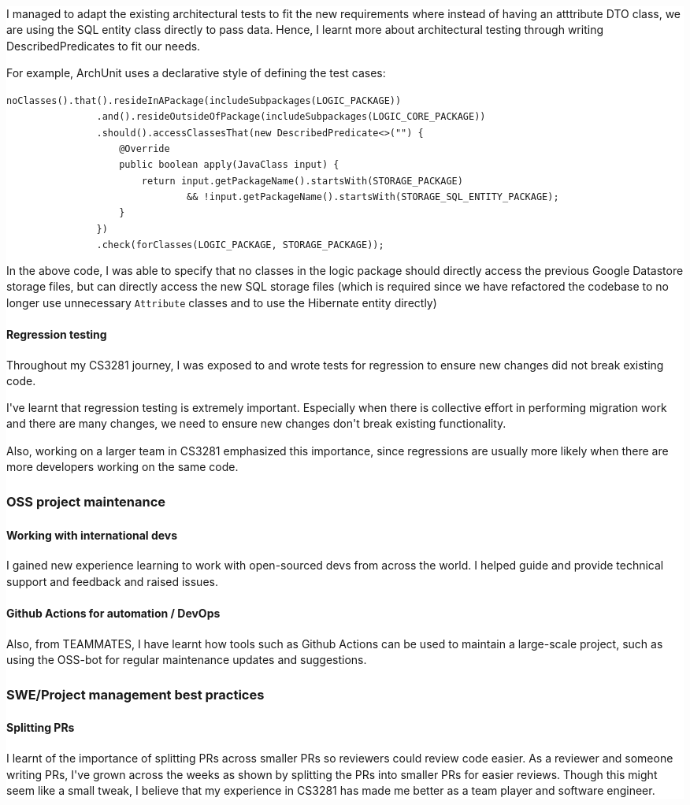 I managed to adapt the existing architectural tests to fit the new requirements where instead of having an atttribute DTO class, we are using the SQL entity class directly to pass data. Hence, I learnt more about architectural testing through writing DescribedPredicates to fit our needs.

For example, ArchUnit uses a declarative style of defining the test cases:

```
noClasses().that().resideInAPackage(includeSubpackages(LOGIC_PACKAGE))
                .and().resideOutsideOfPackage(includeSubpackages(LOGIC_CORE_PACKAGE))
                .should().accessClassesThat(new DescribedPredicate<>("") {
                    @Override
                    public boolean apply(JavaClass input) {
                        return input.getPackageName().startsWith(STORAGE_PACKAGE)
                                && !input.getPackageName().startsWith(STORAGE_SQL_ENTITY_PACKAGE);
                    }
                })
                .check(forClasses(LOGIC_PACKAGE, STORAGE_PACKAGE));
```
In the above code, I was able to specify that no classes in the logic package should directly access the previous Google Datastore storage files, but can directly access the new SQL storage files (which is required since we have refactored the codebase to no longer use unnecessary `Attribute` classes and to use the Hibernate entity directly)

#### Regression testing

Throughout my CS3281 journey, I was exposed to and wrote tests for regression to ensure new changes did not break existing code.

I've learnt that regression testing is extremely important. Especially when there is collective effort in performing migration work and there are many changes, we need to ensure new changes don't break existing functionality.

Also, working on a larger team in CS3281 emphasized this importance, since regressions are usually more likely when there are more developers working on the same code.

### OSS project maintenance

#### Working with international devs

I gained new experience learning to work with open-sourced devs from across the world. I helped guide and provide technical support and feedback and raised issues.

#### Github Actions for automation / DevOps

Also, from TEAMMATES, I have learnt how tools such as Github Actions can be used to maintain a large-scale project, such as using the OSS-bot for regular maintenance updates and suggestions.

### SWE/Project management best practices

#### Splitting PRs

I learnt of the importance of splitting PRs across smaller PRs so reviewers could review code easier.
As a reviewer and someone writing PRs, I've grown across the weeks as shown by splitting the PRs into smaller PRs for easier reviews. Though this might seem like a small tweak, I believe that my experience in CS3281 has made me better as a team player and software engineer.
